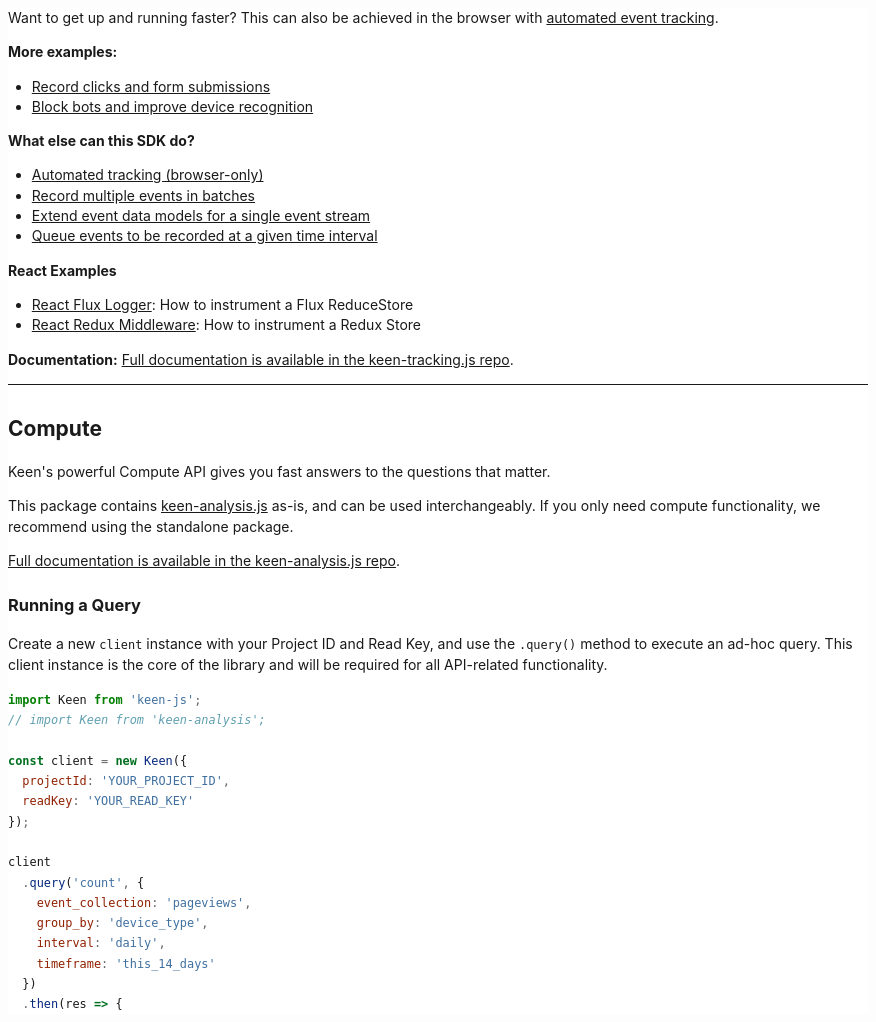 Want to get up and running faster? This can also be achieved in the browser with [automated event tracking](https://github.com/keen/keen-tracking.js/blob/master/docs/auto-tracking.md).

**More examples:**

* [Record clicks and form submissions](https://github.com/keen/keen-tracking.js#click-and-form-submit-tracking)
* [Block bots and improve device recognition](https://github.com/keen/keen-tracking.js#block-bots-and-improve-device-recognition)

**What else can this SDK do?**

* [Automated tracking (browser-only)](https://github.com/keen/keen-tracking.js/blob/master/docs/auto-tracking.md)
* [Record multiple events in batches](https://github.com/keen/keen-tracking.js/blob/master/docs/record-events.md)
* [Extend event data models for a single event stream](https://github.com/keen/keen-tracking.js/blob/master/docs/extend-events.md)
* [Queue events to be recorded at a given time interval](https://github.com/keen/keen-tracking.js/blob/master/docs/defer-events.md)

**React Examples**

* [React Flux Logger](https://github.com/keen/keen-tracking.js/tree/master/docs/examples/react-flux): How to instrument a Flux ReduceStore
* [React Redux Middleware](https://github.com/keen/keen-tracking.js/tree/master/docs/examples/react-redux-middleware): How to instrument a Redux Store

**Documentation:** [Full documentation is available in the keen-tracking.js repo](https://github.com/keen/keen-tracking.js/blob/master/docs/README.md).

---


## Compute

Keen's powerful Compute API gives you fast answers to the questions that matter.

This package contains [keen-analysis.js](https://github.com/keen/keen-analysis.js) as-is, and can be used interchangeably. If you only need compute functionality, we recommend using the standalone package.

[Full documentation is available in the keen-analysis.js repo](https://github.com/keen/keen-analysis.js#getting-started).


### Running a Query

Create a new `client` instance with your Project ID and Read Key, and use the `.query()` method to execute an ad-hoc query. This client instance is the core of the library and will be required for all API-related functionality.

```javascript
import Keen from 'keen-js';
// import Keen from 'keen-analysis';

const client = new Keen({
  projectId: 'YOUR_PROJECT_ID',
  readKey: 'YOUR_READ_KEY'
});

client
  .query('count', {
    event_collection: 'pageviews',
    group_by: 'device_type',
    interval: 'daily',
    timeframe: 'this_14_days'
  })
  .then(res => {
```